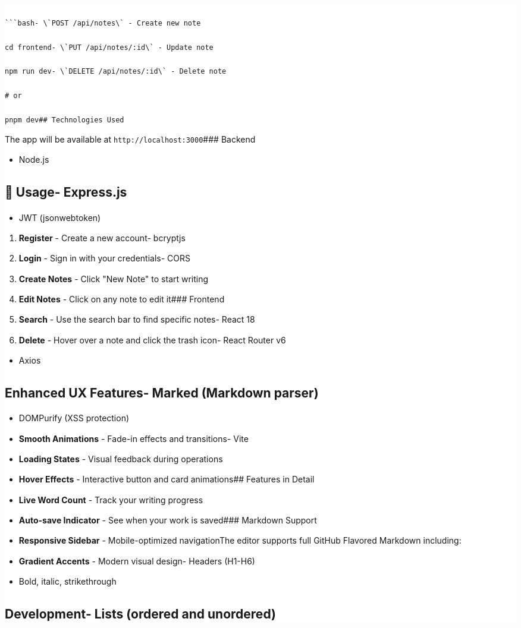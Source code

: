    ```bashcd frontend

   ```bash- \`POST /api/notes\` - Create new note

   cd frontend- \`PUT /api/notes/:id\` - Update note

   npm run dev- \`DELETE /api/notes/:id\` - Delete note

   # or

   pnpm dev## Technologies Used

   ```

   The app will be available at `http://localhost:3000`### Backend

- Node.js

## 📝 Usage- Express.js

- JWT (jsonwebtoken)

1. **Register** - Create a new account- bcryptjs

2. **Login** - Sign in with your credentials- CORS

3. **Create Notes** - Click "New Note" to start writing

4. **Edit Notes** - Click on any note to edit it### Frontend

5. **Search** - Use the search bar to find specific notes- React 18

6. **Delete** - Hover over a note and click the trash icon- React Router v6

- Axios

##  Enhanced UX Features- Marked (Markdown parser)

- DOMPurify (XSS protection)

-  **Smooth Animations** - Fade-in effects and transitions- Vite

-  **Loading States** - Visual feedback during operations

-  **Hover Effects** - Interactive button and card animations## Features in Detail

-  **Live Word Count** - Track your writing progress

-  **Auto-save Indicator** - See when your work is saved### Markdown Support

- **Responsive Sidebar** - Mobile-optimized navigationThe editor supports full GitHub Flavored Markdown including:

-  **Gradient Accents** - Modern visual design- Headers (H1-H6)

- Bold, italic, strikethrough

## Development- Lists (ordered and unordered)
